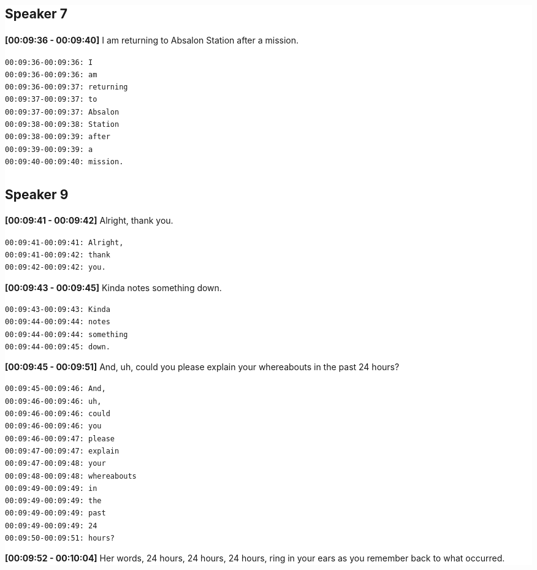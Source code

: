 
## Speaker 7

**[00:09:36 - 00:09:40]** I am returning to Absalon Station after a mission.

```
00:09:36-00:09:36: I
00:09:36-00:09:36: am
00:09:36-00:09:37: returning
00:09:37-00:09:37: to
00:09:37-00:09:37: Absalon
00:09:38-00:09:38: Station
00:09:38-00:09:39: after
00:09:39-00:09:39: a
00:09:40-00:09:40: mission.
```


## Speaker 9

**[00:09:41 - 00:09:42]** Alright, thank you.

```
00:09:41-00:09:41: Alright,
00:09:41-00:09:42: thank
00:09:42-00:09:42: you.
```

**[00:09:43 - 00:09:45]** Kinda notes something down.

```
00:09:43-00:09:43: Kinda
00:09:44-00:09:44: notes
00:09:44-00:09:44: something
00:09:44-00:09:45: down.
```

**[00:09:45 - 00:09:51]** And, uh, could you please explain your whereabouts in the past 24 hours?

```
00:09:45-00:09:46: And,
00:09:46-00:09:46: uh,
00:09:46-00:09:46: could
00:09:46-00:09:46: you
00:09:46-00:09:47: please
00:09:47-00:09:47: explain
00:09:47-00:09:48: your
00:09:48-00:09:48: whereabouts
00:09:49-00:09:49: in
00:09:49-00:09:49: the
00:09:49-00:09:49: past
00:09:49-00:09:49: 24
00:09:50-00:09:51: hours?
```

**[00:09:52 - 00:10:04]** Her words, 24 hours, 24 hours, 24 hours, ring in your ears as you remember back to what occurred.
